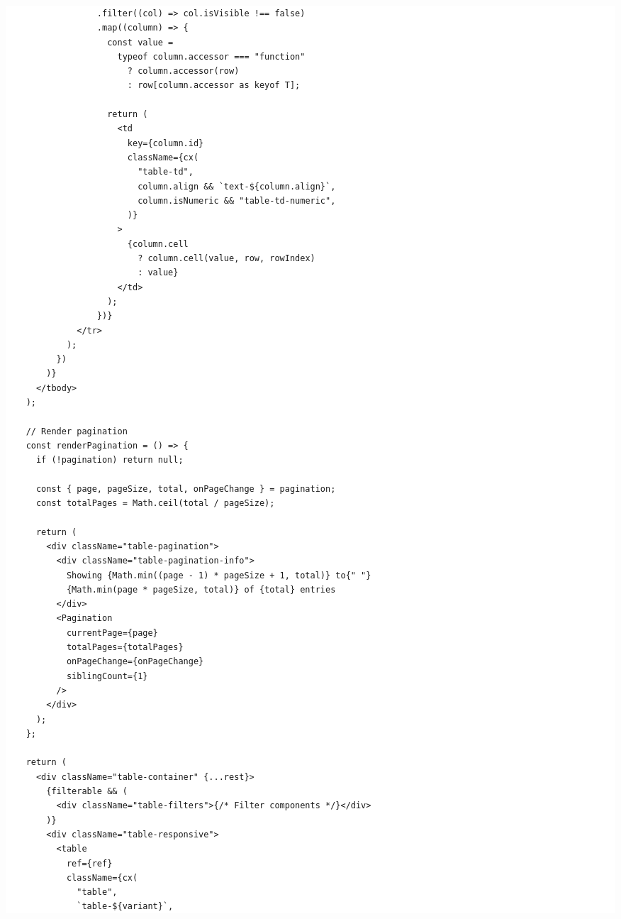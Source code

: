    ```tsx
                     .filter((col) => col.isVisible !== false)
                     .map((column) => {
                       const value =
                         typeof column.accessor === "function"
                           ? column.accessor(row)
                           : row[column.accessor as keyof T];

                       return (
                         <td
                           key={column.id}
                           className={cx(
                             "table-td",
                             column.align && `text-${column.align}`,
                             column.isNumeric && "table-td-numeric",
                           )}
                         >
                           {column.cell
                             ? column.cell(value, row, rowIndex)
                             : value}
                         </td>
                       );
                     })}
                 </tr>
               );
             })
           )}
         </tbody>
       );

       // Render pagination
       const renderPagination = () => {
         if (!pagination) return null;

         const { page, pageSize, total, onPageChange } = pagination;
         const totalPages = Math.ceil(total / pageSize);

         return (
           <div className="table-pagination">
             <div className="table-pagination-info">
               Showing {Math.min((page - 1) * pageSize + 1, total)} to{" "}
               {Math.min(page * pageSize, total)} of {total} entries
             </div>
             <Pagination
               currentPage={page}
               totalPages={totalPages}
               onPageChange={onPageChange}
               siblingCount={1}
             />
           </div>
         );
       };

       return (
         <div className="table-container" {...rest}>
           {filterable && (
             <div className="table-filters">{/* Filter components */}</div>
           )}
           <div className="table-responsive">
             <table
               ref={ref}
               className={cx(
                 "table",
                 `table-${variant}`,
   ```